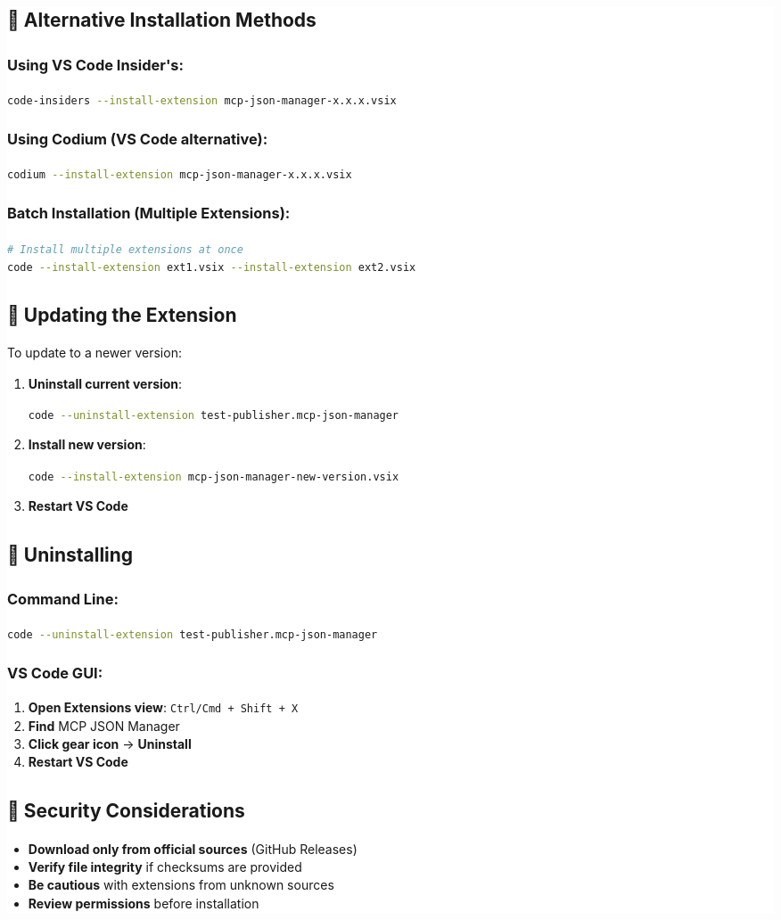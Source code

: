 ## 📱 Alternative Installation Methods

### Using VS Code Insider's:
```bash
code-insiders --install-extension mcp-json-manager-x.x.x.vsix
```

### Using Codium (VS Code alternative):
```bash
codium --install-extension mcp-json-manager-x.x.x.vsix
```

### Batch Installation (Multiple Extensions):
```bash
# Install multiple extensions at once
code --install-extension ext1.vsix --install-extension ext2.vsix
```

## 🔄 Updating the Extension

To update to a newer version:

1. **Uninstall current version**:
   ```bash
   code --uninstall-extension test-publisher.mcp-json-manager
   ```

2. **Install new version**:
   ```bash
   code --install-extension mcp-json-manager-new-version.vsix
   ```

3. **Restart VS Code**

## 🧹 Uninstalling

### Command Line:
```bash
code --uninstall-extension test-publisher.mcp-json-manager
```

### VS Code GUI:
1. **Open Extensions view**: `Ctrl/Cmd + Shift + X`
2. **Find** MCP JSON Manager
3. **Click gear icon** → **Uninstall**
4. **Restart VS Code**

## 🔐 Security Considerations

- **Download only from official sources** (GitHub Releases)
- **Verify file integrity** if checksums are provided
- **Be cautious** with extensions from unknown sources
- **Review permissions** before installation
